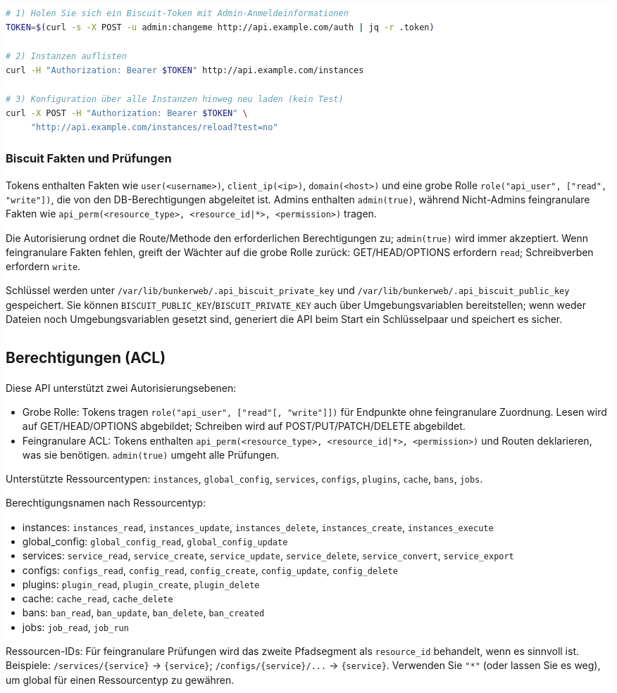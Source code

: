 ```bash
# 1) Holen Sie sich ein Biscuit-Token mit Admin-Anmeldeinformationen
TOKEN=$(curl -s -X POST -u admin:changeme http://api.example.com/auth | jq -r .token)

# 2) Instanzen auflisten
curl -H "Authorization: Bearer $TOKEN" http://api.example.com/instances

# 3) Konfiguration über alle Instanzen hinweg neu laden (kein Test)
curl -X POST -H "Authorization: Bearer $TOKEN" \
     "http://api.example.com/instances/reload?test=no"
```

### Biscuit Fakten und Prüfungen

Tokens enthalten Fakten wie `user(<username>)`, `client_ip(<ip>)`, `domain(<host>)` und eine grobe Rolle `role("api_user", ["read", "write"])`, die von den DB-Berechtigungen abgeleitet ist. Admins enthalten `admin(true)`, während Nicht-Admins feingranulare Fakten wie `api_perm(<resource_type>, <resource_id|*>, <permission>)` tragen.

Die Autorisierung ordnet die Route/Methode den erforderlichen Berechtigungen zu; `admin(true)` wird immer akzeptiert. Wenn feingranulare Fakten fehlen, greift der Wächter auf die grobe Rolle zurück: GET/HEAD/OPTIONS erfordern `read`; Schreibverben erfordern `write`.

Schlüssel werden unter `/var/lib/bunkerweb/.api_biscuit_private_key` und `/var/lib/bunkerweb/.api_biscuit_public_key` gespeichert. Sie können `BISCUIT_PUBLIC_KEY`/`BISCUIT_PRIVATE_KEY` auch über Umgebungsvariablen bereitstellen; wenn weder Dateien noch Umgebungsvariablen gesetzt sind, generiert die API beim Start ein Schlüsselpaar und speichert es sicher.

## Berechtigungen (ACL)

Diese API unterstützt zwei Autorisierungsebenen:

-   Grobe Rolle: Tokens tragen `role("api_user", ["read"[, "write"]])` für Endpunkte ohne feingranulare Zuordnung. Lesen wird auf GET/HEAD/OPTIONS abgebildet; Schreiben wird auf POST/PUT/PATCH/DELETE abgebildet.
-   Feingranulare ACL: Tokens enthalten `api_perm(<resource_type>, <resource_id|*>, <permission>)` und Routen deklarieren, was sie benötigen. `admin(true)` umgeht alle Prüfungen.

Unterstützte Ressourcentypen: `instances`, `global_config`, `services`, `configs`, `plugins`, `cache`, `bans`, `jobs`.

Berechtigungsnamen nach Ressourcentyp:

-   instances: `instances_read`, `instances_update`, `instances_delete`, `instances_create`, `instances_execute`
-   global_config: `global_config_read`, `global_config_update`
-   services: `service_read`, `service_create`, `service_update`, `service_delete`, `service_convert`, `service_export`
-   configs: `configs_read`, `config_read`, `config_create`, `config_update`, `config_delete`
-   plugins: `plugin_read`, `plugin_create`, `plugin_delete`
-   cache: `cache_read`, `cache_delete`
-   bans: `ban_read`, `ban_update`, `ban_delete`, `ban_created`
-   jobs: `job_read`, `job_run`

Ressourcen-IDs: Für feingranulare Prüfungen wird das zweite Pfadsegment als `resource_id` behandelt, wenn es sinnvoll ist. Beispiele: `/services/{service}` -> `{service}`; `/configs/{service}/...` -> `{service}`. Verwenden Sie `"*"` (oder lassen Sie es weg), um global für einen Ressourcentyp zu gewähren.
